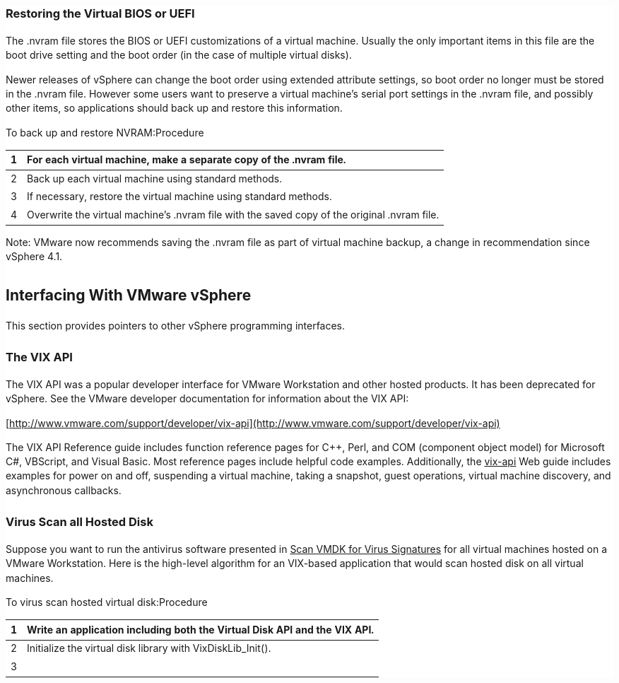 ### Restoring the Virtual BIOS or UEFI

The .nvram file stores the BIOS or UEFI customizations of a virtual machine. Usually the only important items in this file are the boot drive setting and the boot order \(in the case of multiple virtual disks\).

Newer releases of vSphere can change the boot order using extended attribute settings, so boot order no longer must be stored in the .nvram file. However some users want to preserve a virtual machine’s serial port settings in the .nvram file, and possibly other items, so applications should back up and restore this information.

To back up and restore NVRAM:Procedure

| 1 | For each virtual machine, make a separate copy of the .nvram file. |
| :--- | :--- |
| 2 | Back up each virtual machine using standard methods. |
| 3 | If necessary, restore the virtual machine using standard methods. |
| 4 | Overwrite the virtual machine’s .nvram file with the saved copy of the original .nvram file. |

Note: VMware now recommends saving the .nvram file as part of virtual machine backup, a change in recommendation since vSphere 4.1.

## Interfacing With VMware vSphere

This section provides pointers to other vSphere programming interfaces.

### The VIX API

The VIX API was a popular developer interface for VMware Workstation and other hosted products. It has been deprecated for vSphere. See the VMware developer documentation for information about the VIX API:

[http://www.vmware.com/support/developer/vix-api](http://www.vmware.com/support/developer/vix-api)

The VIX API Reference guide includes function reference pages for C++, Perl, and COM \(component object model\) for Microsoft C\#, VBScript, and Visual Basic. Most reference pages include helpful code examples. Additionally, the [vix-api](http://www.vmware.com/support/developer/vix-api) Web guide includes examples for power on and off, suspending a virtual machine, taking a snapshot, guest operations, virtual machine discovery, and asynchronous callbacks.

### Virus Scan all Hosted Disk

Suppose you want to run the antivirus software presented in [Scan VMDK for Virus Signatures](https://vdc-download.vmware.com/vmwb-repository/dcr-public/fe86d9b8-a400-4e19-aae0-71fb7d1ed798/b97d7eae-eaca-4338-93b8-bb7ffedbe449/doc/GUID-E9811D8A-A54F-4F7C-AB83-B53245D0CAD7.html) for all virtual machines hosted on a VMware Workstation. Here is the high-level algorithm for an VIX-based application that would scan hosted disk on all virtual machines.

To virus scan hosted virtual disk:Procedure

<table>
  <thead>
    <tr>
      <th style="text-align:left">1</th>
      <th style="text-align:left">Write an application including both the Virtual Disk API and the VIX API.</th>
    </tr>
  </thead>
  <tbody>
    <tr>
      <td style="text-align:left">2</td>
      <td style="text-align:left">Initialize the virtual disk library with VixDiskLib_Init().</td>
    </tr>
    <tr>
      <td style="text-align:left">3</td>